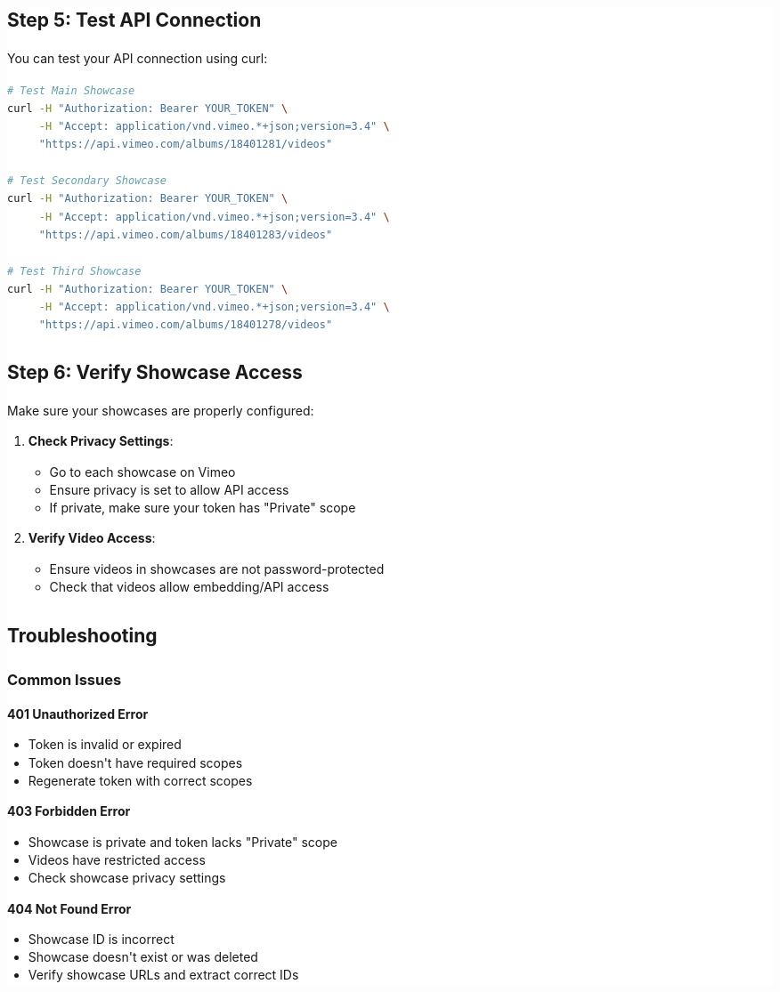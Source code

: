 ## Step 5: Test API Connection

You can test your API connection using curl:

```bash
# Test Main Showcase
curl -H "Authorization: Bearer YOUR_TOKEN" \
     -H "Accept: application/vnd.vimeo.*+json;version=3.4" \
     "https://api.vimeo.com/albums/18401281/videos"

# Test Secondary Showcase  
curl -H "Authorization: Bearer YOUR_TOKEN" \
     -H "Accept: application/vnd.vimeo.*+json;version=3.4" \
     "https://api.vimeo.com/albums/18401283/videos"

# Test Third Showcase
curl -H "Authorization: Bearer YOUR_TOKEN" \
     -H "Accept: application/vnd.vimeo.*+json;version=3.4" \
     "https://api.vimeo.com/albums/18401278/videos"
```

## Step 6: Verify Showcase Access

Make sure your showcases are properly configured:

1. **Check Privacy Settings**:
   - Go to each showcase on Vimeo
   - Ensure privacy is set to allow API access
   - If private, make sure your token has "Private" scope

2. **Verify Video Access**:
   - Ensure videos in showcases are not password-protected
   - Check that videos allow embedding/API access

## Troubleshooting

### Common Issues

**401 Unauthorized Error**
- Token is invalid or expired
- Token doesn't have required scopes
- Regenerate token with correct scopes

**403 Forbidden Error**  
- Showcase is private and token lacks "Private" scope
- Videos have restricted access
- Check showcase privacy settings

**404 Not Found Error**
- Showcase ID is incorrect
- Showcase doesn't exist or was deleted
- Verify showcase URLs and extract correct IDs
